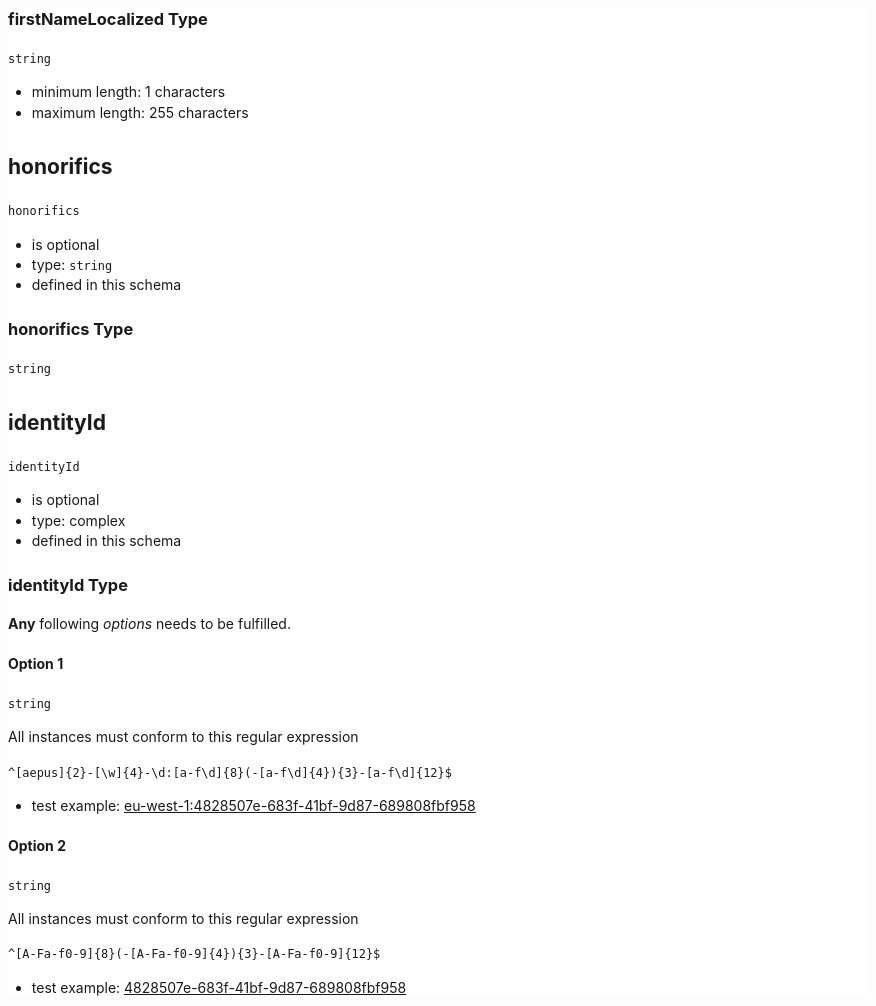 ### firstNameLocalized Type

`string`

- minimum length: 1 characters
- maximum length: 255 characters

## honorifics

`honorifics`

- is optional
- type: `string`
- defined in this schema

### honorifics Type

`string`

## identityId

`identityId`

- is optional
- type: complex
- defined in this schema

### identityId Type

**Any** following _options_ needs to be fulfilled.

#### Option 1

`string`

All instances must conform to this regular expression

```regex
^[aepus]{2}-[\w]{4}-\d:[a-f\d]{8}(-[a-f\d]{4}){3}-[a-f\d]{12}$
```

- test example:
  [eu-west-1:4828507e-683f-41bf-9d87-689808fbf958](<https://regexr.com/?expression=%5E%5Baepus%5D%7B2%7D-%5B%5Cw%5D%7B4%7D-%5Cd%3A%5Ba-f%5Cd%5D%7B8%7D(-%5Ba-f%5Cd%5D%7B4%7D)%7B3%7D-%5Ba-f%5Cd%5D%7B12%7D%24&text=eu-west-1%3A4828507e-683f-41bf-9d87-689808fbf958>)

#### Option 2

`string`

All instances must conform to this regular expression

```regex
^[A-Fa-f0-9]{8}(-[A-Fa-f0-9]{4}){3}-[A-Fa-f0-9]{12}$
```

- test example:
  [4828507e-683f-41bf-9d87-689808fbf958](<https://regexr.com/?expression=%5E%5BA-Fa-f0-9%5D%7B8%7D(-%5BA-Fa-f0-9%5D%7B4%7D)%7B3%7D-%5BA-Fa-f0-9%5D%7B12%7D%24&text=4828507e-683f-41bf-9d87-689808fbf958>)

